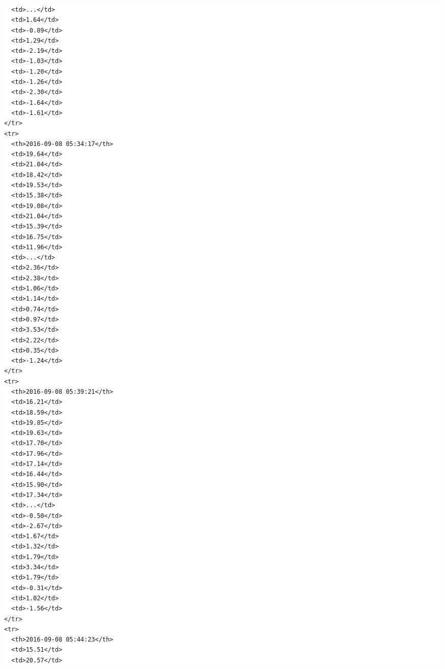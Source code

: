       <td>...</td>
      <td>1.64</td>
      <td>-0.89</td>
      <td>1.29</td>
      <td>-2.19</td>
      <td>-1.03</td>
      <td>-1.20</td>
      <td>-1.26</td>
      <td>-2.30</td>
      <td>-1.64</td>
      <td>-1.61</td>
    </tr>
    <tr>
      <th>2016-09-08 05:34:17</th>
      <td>19.64</td>
      <td>21.04</td>
      <td>18.42</td>
      <td>19.53</td>
      <td>15.38</td>
      <td>19.08</td>
      <td>21.04</td>
      <td>15.39</td>
      <td>16.75</td>
      <td>11.96</td>
      <td>...</td>
      <td>2.36</td>
      <td>2.38</td>
      <td>1.06</td>
      <td>1.14</td>
      <td>0.74</td>
      <td>0.97</td>
      <td>3.53</td>
      <td>2.22</td>
      <td>0.35</td>
      <td>-1.24</td>
    </tr>
    <tr>
      <th>2016-09-08 05:39:21</th>
      <td>16.21</td>
      <td>18.59</td>
      <td>19.85</td>
      <td>19.63</td>
      <td>17.70</td>
      <td>17.96</td>
      <td>17.14</td>
      <td>16.44</td>
      <td>15.90</td>
      <td>17.34</td>
      <td>...</td>
      <td>-0.50</td>
      <td>-2.67</td>
      <td>1.67</td>
      <td>1.32</td>
      <td>1.79</td>
      <td>3.34</td>
      <td>1.79</td>
      <td>-0.31</td>
      <td>1.02</td>
      <td>-1.56</td>
    </tr>
    <tr>
      <th>2016-09-08 05:44:23</th>
      <td>15.51</td>
      <td>20.57</td>